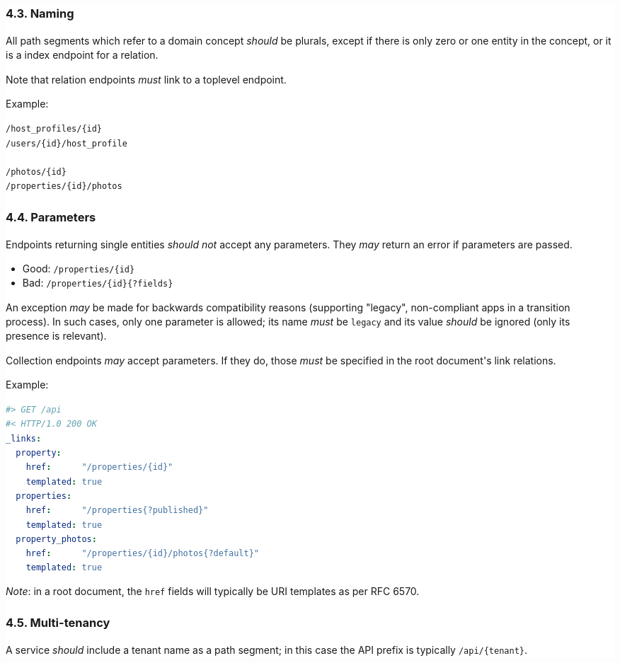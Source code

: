 ### 4.3. Naming

All path segments which refer to a domain concept _should_ be plurals, except if there is only zero or one entity in the concept, or it is a index endpoint for a relation.

Note that relation endpoints _must_ link to a toplevel endpoint.

Example:

```
/host_profiles/{id}
/users/{id}/host_profile

/photos/{id}
/properties/{id}/photos
```

### 4.4. Parameters

Endpoints returning single entities _should not_ accept any parameters. They _may_ return an error if parameters are passed.

- Good: `/properties/{id}`
- Bad: `/properties/{id}{?fields}`

An exception _may_ be made for backwards compatibility reasons (supporting "legacy", non-compliant apps in a transition process). In such cases, only one parameter is allowed; its name _must_ be `legacy` and its value _should_ be ignored (only its presence is relevant).

Collection endpoints _may_ accept parameters. If they do, those _must_ be specified in the root document's link relations.

Example:

```yml
#> GET /api
#< HTTP/1.0 200 OK
_links:
  property:
    href:      "/properties/{id}"
    templated: true
  properties:
    href:      "/properties{?published}"
    templated: true
  property_photos:
    href:      "/properties/{id}/photos{?default}"
    templated: true
```

_Note_: in a root document, the `href` fields will typically be URI templates as per RFC 6570.

### 4.5. Multi-tenancy

A service _should_ include a tenant name as a path segment; in this case the API prefix is typically `/api/{tenant}`.
